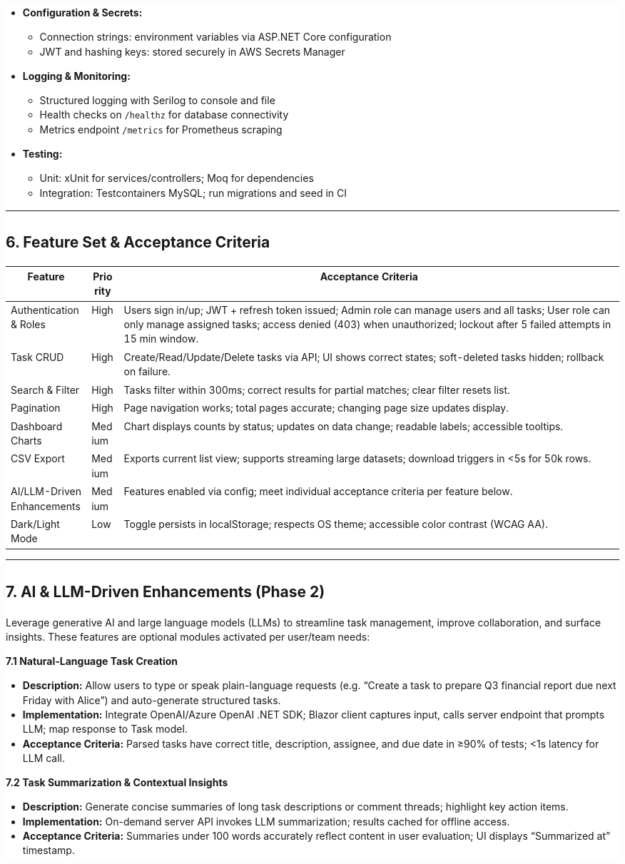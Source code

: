 - **Configuration & Secrets:**

  - Connection strings: environment variables via ASP.NET Core configuration
  - JWT and hashing keys: stored securely in AWS Secrets Manager

- **Logging & Monitoring:**

  - Structured logging with Serilog to console and file
  - Health checks on `/healthz` for database connectivity
  - Metrics endpoint `/metrics` for Prometheus scraping

- **Testing:**

  - Unit: xUnit for services/controllers; Moq for dependencies
  - Integration: Testcontainers MySQL; run migrations and seed in CI

---

## 6. Feature Set & Acceptance Criteria

| Feature                    | Priority | Acceptance Criteria                                                                                                                    |
| -------------------------- | -------- | -------------------------------------------------------------------------------------------------------------------------------------- |
| Authentication & Roles     | High     | Users sign in/up; JWT + refresh token issued; Admin role can manage users and all tasks; User role can only manage assigned tasks; access denied (403) when unauthorized; lockout after 5 failed attempts in 15 min window. |
| Task CRUD                  | High     | Create/Read/Update/Delete tasks via API; UI shows correct states; soft-deleted tasks hidden; rollback on failure.                      |
| Search & Filter            | High     | Tasks filter within 300ms; correct results for partial matches; clear filter resets list.                                              |
| Pagination                 | High     | Page navigation works; total pages accurate; changing page size updates display.                                                       |
| Dashboard Charts           | Medium   | Chart displays counts by status; updates on data change; readable labels; accessible tooltips.                                         |
| CSV Export                 | Medium   | Exports current list view; supports streaming large datasets; download triggers in <5s for 50k rows.                                   |
| AI/LLM-Driven Enhancements | Medium   | Features enabled via config; meet individual acceptance criteria per feature below.                                                    |
| Dark/Light Mode            | Low      | Toggle persists in localStorage; respects OS theme; accessible color contrast (WCAG AA).                                               |

---

## 7. AI & LLM-Driven Enhancements (Phase 2)

Leverage generative AI and large language models (LLMs) to streamline task management, improve collaboration, and surface insights. These features are optional modules activated per user/team needs:

**7.1 Natural-Language Task Creation**

- **Description:** Allow users to type or speak plain-language requests (e.g. “Create a task to prepare Q3 financial report due next Friday with Alice”) and auto-generate structured tasks.
- **Implementation:** Integrate OpenAI/Azure OpenAI .NET SDK; Blazor client captures input, calls server endpoint that prompts LLM; map response to Task model.
- **Acceptance Criteria:** Parsed tasks have correct title, description, assignee, and due date in ≥90% of tests; <1s latency for LLM call.

**7.2 Task Summarization & Contextual Insights**

- **Description:** Generate concise summaries of long task descriptions or comment threads; highlight key action items.
- **Implementation:** On-demand server API invokes LLM summarization; results cached for offline access.
- **Acceptance Criteria:** Summaries under 100 words accurately reflect content in user evaluation; UI displays “Summarized at” timestamp.
